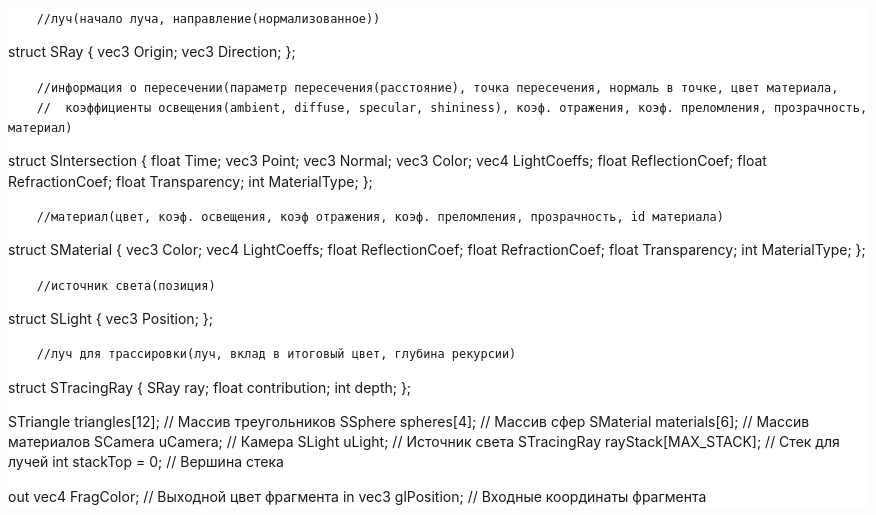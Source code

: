 		//луч(начало луча, направление(нормализованное))
struct SRay {
    vec3 Origin;
    vec3 Direction;
};

		//информация о пересечении(параметр пересечения(расстояние), точка пересечения, нормаль в точке, цвет материала, 
		//	коэффициенты освещения(ambient, diffuse, specular, shininess), коэф. отражения, коэф. преломления, прозрачность, материал)
struct SIntersection { 
    float Time; 
    vec3 Point; 
    vec3 Normal; 
    vec3 Color;
    vec4 LightCoeffs; 
    float ReflectionCoef; 
    float RefractionCoef; 
    float Transparency;
    int MaterialType; 
}; 

		//материал(цвет, коэф. освещения, коэф отражения, коэф. преломления, прозрачность, id материала)
struct SMaterial { 
    vec3 Color; 
    vec4 LightCoeffs; 
    float ReflectionCoef; 
    float RefractionCoef; 
    float Transparency;
    int MaterialType; 
}; 

		//источник света(позиция)
struct SLight { 
    vec3 Position; 
}; 

		//луч для трассировки(луч, вклад в итоговый цвет, глубина рекурсии)
struct STracingRay 
{ 
    SRay ray; 
    float contribution; 
    int depth; 
}; 

STriangle triangles[12];  // Массив треугольников
SSphere spheres[4];       // Массив сфер
SMaterial materials[6];   // Массив материалов
SCamera uCamera;          // Камера
SLight uLight;            // Источник света
STracingRay rayStack[MAX_STACK]; // Стек для лучей
int stackTop = 0;         // Вершина стека

out vec4 FragColor;       // Выходной цвет фрагмента
in vec3 glPosition;       // Входные координаты фрагмента
